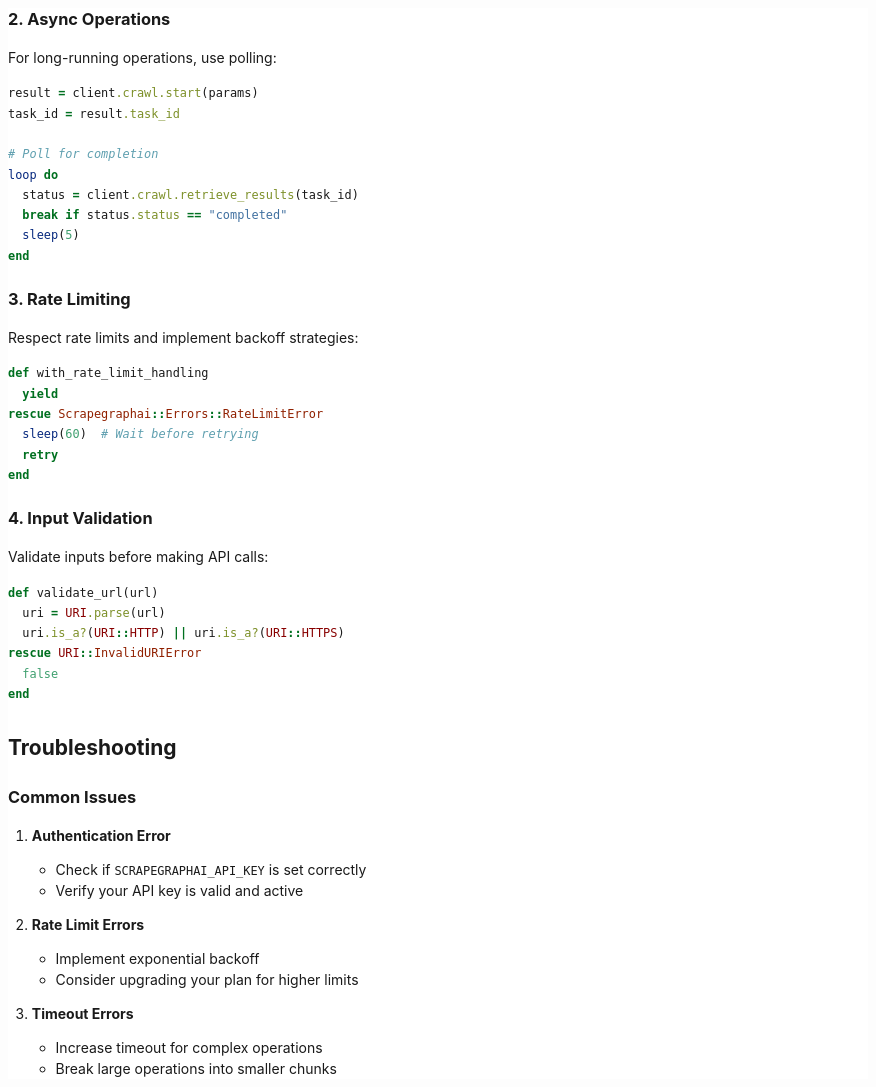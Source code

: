 
### 2. **Async Operations**
For long-running operations, use polling:
```ruby
result = client.crawl.start(params)
task_id = result.task_id

# Poll for completion
loop do
  status = client.crawl.retrieve_results(task_id)
  break if status.status == "completed"
  sleep(5)
end
```

### 3. **Rate Limiting**
Respect rate limits and implement backoff strategies:
```ruby
def with_rate_limit_handling
  yield
rescue Scrapegraphai::Errors::RateLimitError
  sleep(60)  # Wait before retrying
  retry
end
```

### 4. **Input Validation**
Validate inputs before making API calls:
```ruby
def validate_url(url)
  uri = URI.parse(url)
  uri.is_a?(URI::HTTP) || uri.is_a?(URI::HTTPS)
rescue URI::InvalidURIError
  false
end
```

## Troubleshooting

### Common Issues

1. **Authentication Error**
   - Check if `SCRAPEGRAPHAI_API_KEY` is set correctly
   - Verify your API key is valid and active

2. **Rate Limit Errors**
   - Implement exponential backoff
   - Consider upgrading your plan for higher limits

3. **Timeout Errors**
   - Increase timeout for complex operations
   - Break large operations into smaller chunks
